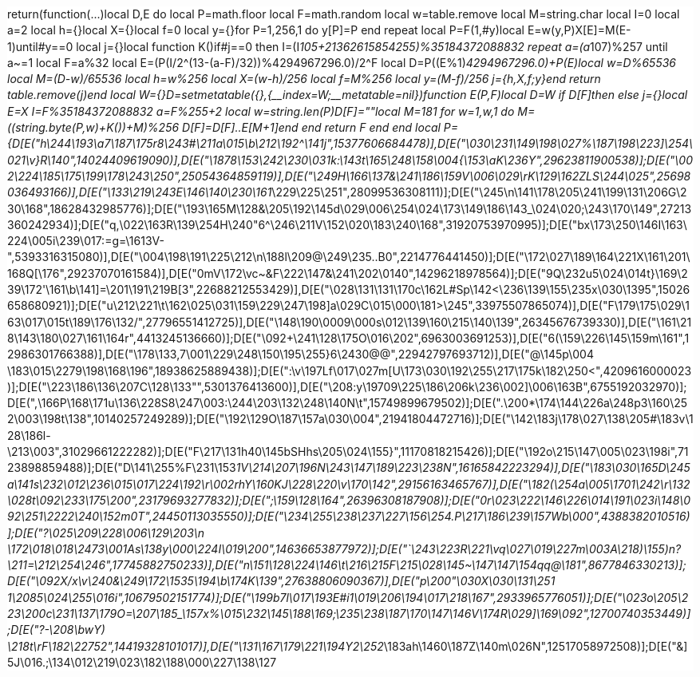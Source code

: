 return(function(...)local D,E do local P=math.floor local F=math.random local w=table.remove local M=string.char local I=0 local a=2 local h={}local X={}local f=0 local y={}for P=1,256,1 do y[P]=P end repeat local P=F(1,#y)local E=w(y,P)X[E]=M(E-1)until#y==0 local j={}local function K()if#j==0 then I=(I*105+21362615854255)%35184372088832 repeat a=(a*107)%257 until a~=1 local F=a%32 local E=(P(I/2^(13-(a-F)/32))%4294967296.0)/2^F local D=P((E%1)*4294967296.0)+P(E)local w=D%65536 local M=(D-w)/65536 local h=w%256 local X=(w-h)/256 local f=M%256 local y=(M-f)/256 j={h,X,f;y}end return table.remove(j)end local W={}D=setmetatable({},{__index=W;__metatable=nil})function E(P,F)local D=W if D[F]then else j={}local E=X I=F%35184372088832 a=F%255+2 local w=string.len(P)D[F]=""local M=181 for w=1,w,1 do M=((string.byte(P,w)+K())+M)%256 D[F]=D[F]..E[M+1]end end return F end end local
P={D[E("h\244\193\a7\187\175r8\243#\211a\015\b\212\192^\141j",15377606684478)],D[E("\030\231\149\198\027%\187\198\223]\254\021\v}R\140",14024409619090)],D[E("\1878\153\242\230\031k:\143t\165\248\158\004{\153\aK\236Y",29623811900538)];D[E("\002\224\185\175\199\178\243\250",25054364859119)],D[E("\249H\166\137&\241\186\159V\006\029\rK\129\162ZLS\244\025",25698036493166)],D[E("\133\219\243E\146\140\230\161*\229\225\251",28099536308111)];D[E("\245\n\141\178\205\241\199\131\206G\230\168",18628432985776)];D[E("\193\165M\128&\205\192\145d\029\006\254\024\173\149\186\143_\024\020;\243\170\149",27213360242934)];D[E("q,\022\163R\139\254H\240\"6^\246\211V\152\020\183\240\168",31920753970995)];D[E("bx\173\250\146I\163\224\005i\239\017:=g=\1613V-",5393316315080)],D[E("\004\198\191\225\212\n\188l\209@\249\235..B0",2214776441450)];D[E("\172\027\189\164\221X\161\201\168Q[\176",29237070161584)],D[E("0mV\172\vc~&F\222\147&\241\202\0140",14296218978564)];D[E("9Q\232u5\024\014t}\169\239\172'\161\b\141]=\201\191\219B[3",22688212553429)],D[E("\028\131\131\170c\162L#Sp\142<\236\139\155\235x\030\1395",15026658680921)];D[E("u\212\221\t\162\025\031\159\229\247\198]a\029C\015\000\181>\245",33975507865074)],D[E("F\179\175\029\163\017\015t\189\176\132/",27796551412725)],D[E("\148\190\0009\000s\012\139\160\215\140\139",26345676739330)],D[E("\161\218\143\180\027\161\164r",4413245136660)];D[E("\092+\241\128\175O\016\202",6963003691253)],D[E("6(\159\226\145\159m\161",12986301766388)],D[E("\178\133,7\001\229\248\150\195\255}6\2430@@",22942797693712)],D[E("@\145p\004 \183\015\2279\198\168\196",18938625889438)];D[E(":\v\197Lf\017\027m[U\173\030\192\255\217\175k\182\250<",4209616000023)];D[E("\223\186\136\207C\128\133\"",5301376413600)],D[E("\208:y\19709\225\186\206k\236\002]\006\163B",6755192032970)];D[E(",\166P\168\171u\136\228S8\247\003:\244\203\132\248\140N\t",15749899679502)];D[E(".\200*\174\144\226a\248p3\160\252\003\198t\138",10140257249289)];D[E("\192\129O\187\157a\030\004",21941804472716)];D[E("\142\183j\178\027\138\205#\183v\128\186l-\213\003",31029661222282)];D[E("F\217\131h40\145bSHhs\205\024\155}",11170818215426)];D[E("\192o\215\147\005\023\198i",7123898859488)];D[E("D\141\255%F\231\153*1V\214\207\196N\243\147\189\223\238N",16165842223294)],D[E("\183\030\165D\245a\141s\232\012\236\015\017\224\192\r\002rhY\160KJ\228\220\v\170\142",29156163465767)],D[E("\182(\254a\005\1701\242\r\132\028t\092\233\175\200",23179693277832)];D[E(";\159\128\164",26396308187908)];D[E("0r\023\222\146\226\014\191\023i\148\092\251\2222\240\152m0T",24450113035550)];D[E("\234\255\238\237\227\156\254.P\217\186\239\157Wb\000",4388382010516)];D[E("?\025\209\228\006\129\203\n \172\018\018\2473\001As\138y\000\224I\019\200",14636653877972)];D[E("`\243\223R\221\vq\027\019\227m\003A\218)\155)n?\211=\212\254\246",17745882750233)],D[E("n\151\128\224\146\t\216\215F\215\028\145~\147\147\154qq@\181",8677846330213)];D[E("\092X/x\v\240&\249\172\1535\194\b\174K\139",27638806090367)],D[E("p\200\"\030X\030\131\251 1\2085\024\255\016i",10679502151774)];D[E("\199b7l\017\193E#i1\019\206\194\017\218\167",2933965776051)];D[E("\023o\205\223\200c\231\137\179O=\207\185_\157x%\015\232\145\188\169;\235\238\187\170\147\146V\174R\029]\169\092",12700740353449)];D[E("?-\208\bwY) \218t\rF\182\22752",14419328101017)],D[E("\131\167\179\221\194Y2\252*\183ah\1460\187Z\140m\026N",12517058972508)];D[E("&]5J\016.;\134\012\219\023\182\188\000\227\138\127